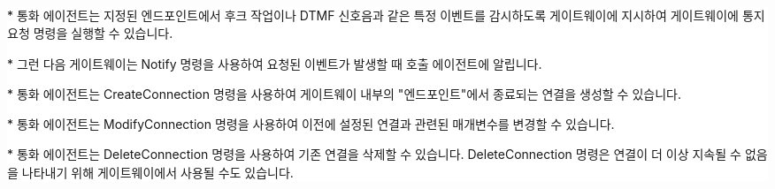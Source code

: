 \* 통화 에이전트는 지정된 엔드포인트에서 후크 작업이나 DTMF 신호음과 같은 특정 이벤트를 감시하도록 게이트웨이에 지시하여 게이트웨이에 통지 요청 명령을 실행할 수 있습니다.

\* 그런 다음 게이트웨이는 Notify 명령을 사용하여 요청된 이벤트가 발생할 때 호출 에이전트에 알립니다.

\* 통화 에이전트는 CreateConnection 명령을 사용하여 게이트웨이 내부의 "엔드포인트"에서 종료되는 연결을 생성할 수 있습니다.

\* 통화 에이전트는 ModifyConnection 명령을 사용하여 이전에 설정된 연결과 관련된 매개변수를 변경할 수 있습니다.

\* 통화 에이전트는 DeleteConnection 명령을 사용하여 기존 연결을 삭제할 수 있습니다. DeleteConnection 명령은 연결이 더 이상 지속될 수 없음을 나타내기 위해 게이트웨이에서 사용될 수도 있습니다.

